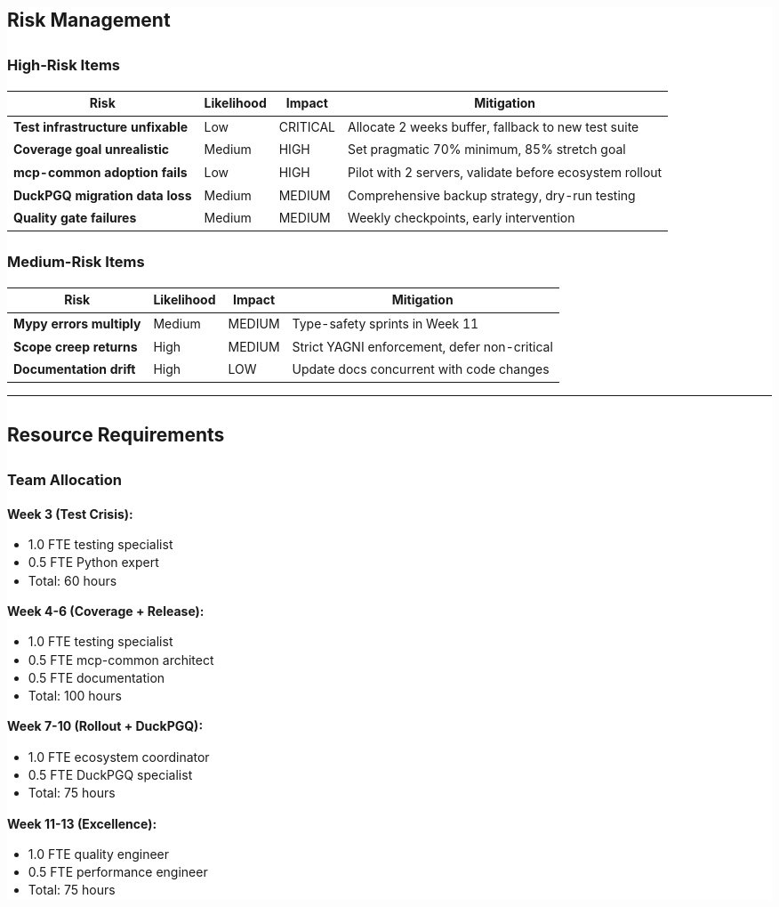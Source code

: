 ## Risk Management

### High-Risk Items

| Risk | Likelihood | Impact | Mitigation |
|------|------------|--------|------------|
| **Test infrastructure unfixable** | Low | CRITICAL | Allocate 2 weeks buffer, fallback to new test suite |
| **Coverage goal unrealistic** | Medium | HIGH | Set pragmatic 70% minimum, 85% stretch goal |
| **mcp-common adoption fails** | Low | HIGH | Pilot with 2 servers, validate before ecosystem rollout |
| **DuckPGQ migration data loss** | Medium | MEDIUM | Comprehensive backup strategy, dry-run testing |
| **Quality gate failures** | Medium | MEDIUM | Weekly checkpoints, early intervention |

### Medium-Risk Items

| Risk | Likelihood | Impact | Mitigation |
|------|------------|--------|------------|
| **Mypy errors multiply** | Medium | MEDIUM | Type-safety sprints in Week 11 |
| **Scope creep returns** | High | MEDIUM | Strict YAGNI enforcement, defer non-critical |
| **Documentation drift** | High | LOW | Update docs concurrent with code changes |

______________________________________________________________________

## Resource Requirements

### Team Allocation

**Week 3 (Test Crisis):**

- 1.0 FTE testing specialist
- 0.5 FTE Python expert
- Total: 60 hours

**Week 4-6 (Coverage + Release):**

- 1.0 FTE testing specialist
- 0.5 FTE mcp-common architect
- 0.5 FTE documentation
- Total: 100 hours

**Week 7-10 (Rollout + DuckPGQ):**

- 1.0 FTE ecosystem coordinator
- 0.5 FTE DuckPGQ specialist
- Total: 75 hours

**Week 11-13 (Excellence):**

- 1.0 FTE quality engineer
- 0.5 FTE performance engineer
- Total: 75 hours
